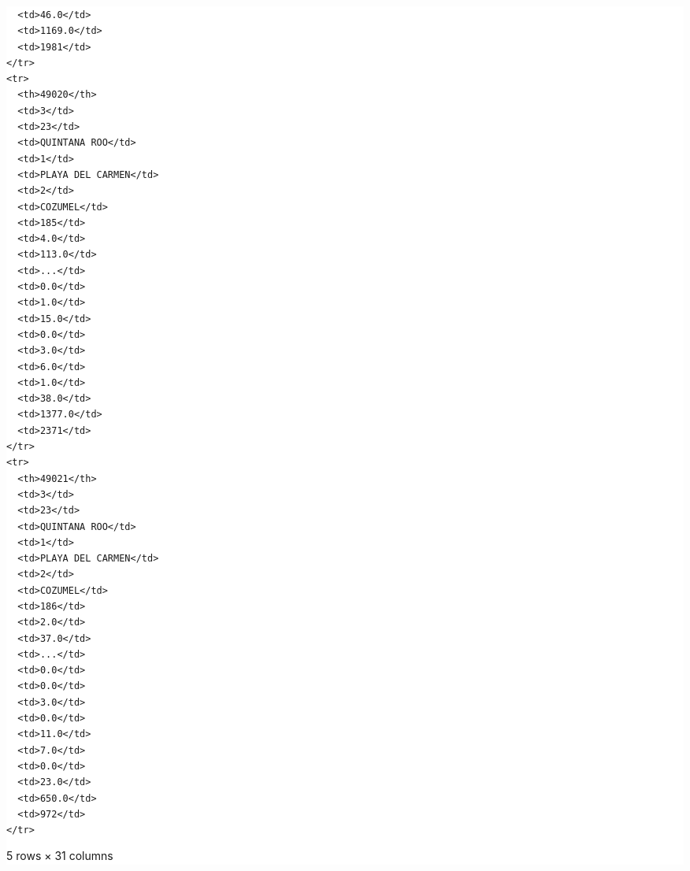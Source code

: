       <td>46.0</td>
      <td>1169.0</td>
      <td>1981</td>
    </tr>
    <tr>
      <th>49020</th>
      <td>3</td>
      <td>23</td>
      <td>QUINTANA ROO</td>
      <td>1</td>
      <td>PLAYA DEL CARMEN</td>
      <td>2</td>
      <td>COZUMEL</td>
      <td>185</td>
      <td>4.0</td>
      <td>113.0</td>
      <td>...</td>
      <td>0.0</td>
      <td>1.0</td>
      <td>15.0</td>
      <td>0.0</td>
      <td>3.0</td>
      <td>6.0</td>
      <td>1.0</td>
      <td>38.0</td>
      <td>1377.0</td>
      <td>2371</td>
    </tr>
    <tr>
      <th>49021</th>
      <td>3</td>
      <td>23</td>
      <td>QUINTANA ROO</td>
      <td>1</td>
      <td>PLAYA DEL CARMEN</td>
      <td>2</td>
      <td>COZUMEL</td>
      <td>186</td>
      <td>2.0</td>
      <td>37.0</td>
      <td>...</td>
      <td>0.0</td>
      <td>0.0</td>
      <td>3.0</td>
      <td>0.0</td>
      <td>11.0</td>
      <td>7.0</td>
      <td>0.0</td>
      <td>23.0</td>
      <td>650.0</td>
      <td>972</td>
    </tr>
  </tbody>
</table>
<p>5 rows × 31 columns</p>
</div>
